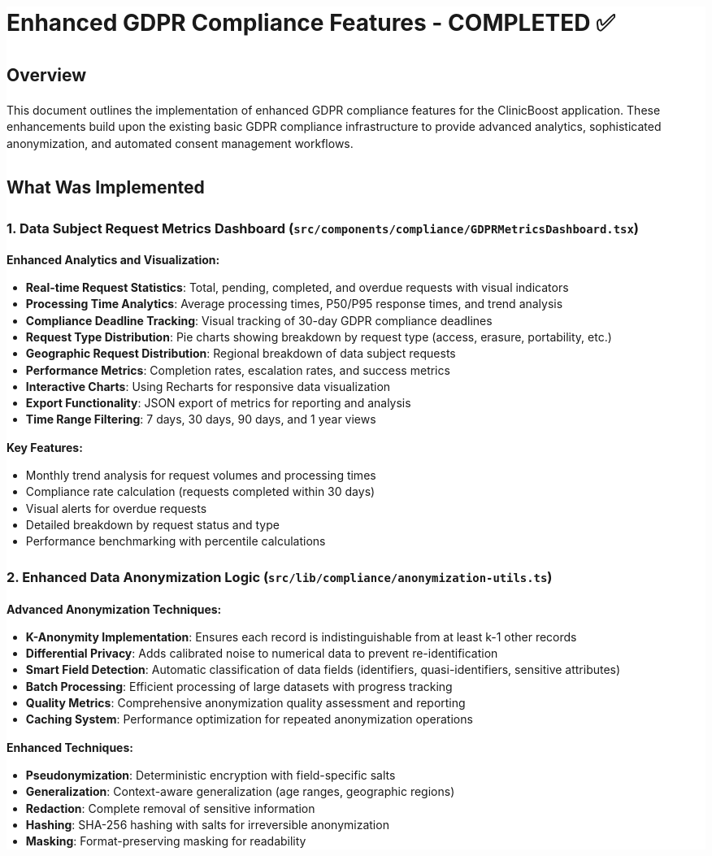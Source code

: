 # Enhanced GDPR Compliance Features - COMPLETED ✅

## Overview

This document outlines the implementation of enhanced GDPR compliance features for the ClinicBoost application. These enhancements build upon the existing basic GDPR compliance infrastructure to provide advanced analytics, sophisticated anonymization, and automated consent management workflows.

## What Was Implemented

### 1. Data Subject Request Metrics Dashboard (`src/components/compliance/GDPRMetricsDashboard.tsx`)

**Enhanced Analytics and Visualization:**
- **Real-time Request Statistics**: Total, pending, completed, and overdue requests with visual indicators
- **Processing Time Analytics**: Average processing times, P50/P95 response times, and trend analysis
- **Compliance Deadline Tracking**: Visual tracking of 30-day GDPR compliance deadlines
- **Request Type Distribution**: Pie charts showing breakdown by request type (access, erasure, portability, etc.)
- **Geographic Request Distribution**: Regional breakdown of data subject requests
- **Performance Metrics**: Completion rates, escalation rates, and success metrics
- **Interactive Charts**: Using Recharts for responsive data visualization
- **Export Functionality**: JSON export of metrics for reporting and analysis
- **Time Range Filtering**: 7 days, 30 days, 90 days, and 1 year views

**Key Features:**
- Monthly trend analysis for request volumes and processing times
- Compliance rate calculation (requests completed within 30 days)
- Visual alerts for overdue requests
- Detailed breakdown by request status and type
- Performance benchmarking with percentile calculations

### 2. Enhanced Data Anonymization Logic (`src/lib/compliance/anonymization-utils.ts`)

**Advanced Anonymization Techniques:**
- **K-Anonymity Implementation**: Ensures each record is indistinguishable from at least k-1 other records
- **Differential Privacy**: Adds calibrated noise to numerical data to prevent re-identification
- **Smart Field Detection**: Automatic classification of data fields (identifiers, quasi-identifiers, sensitive attributes)
- **Batch Processing**: Efficient processing of large datasets with progress tracking
- **Quality Metrics**: Comprehensive anonymization quality assessment and reporting
- **Caching System**: Performance optimization for repeated anonymization operations

**Enhanced Techniques:**
- **Pseudonymization**: Deterministic encryption with field-specific salts
- **Generalization**: Context-aware generalization (age ranges, geographic regions)
- **Redaction**: Complete removal of sensitive information
- **Hashing**: SHA-256 hashing with salts for irreversible anonymization
- **Masking**: Format-preserving masking for readability
